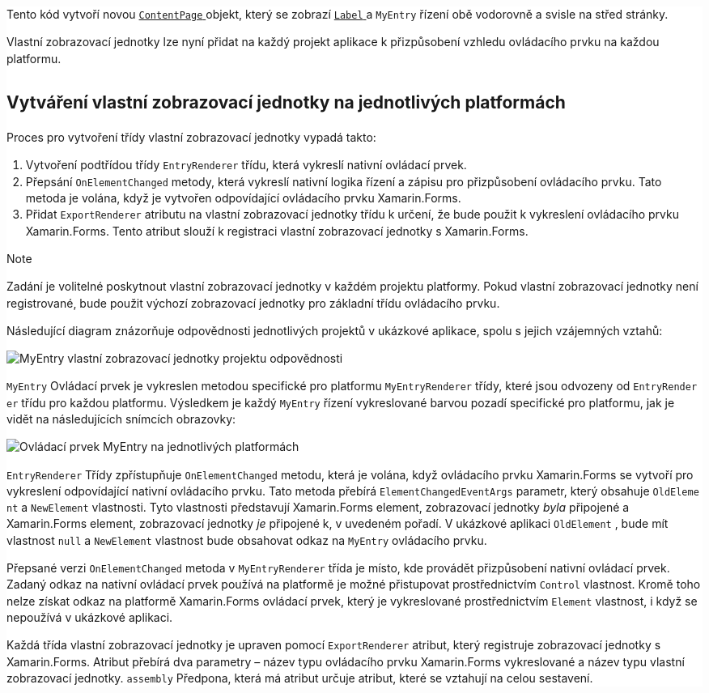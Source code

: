Tento kód vytvoří novou [ `ContentPage` ](https://developer.xamarin.com/api/type/Xamarin.Forms.ContentPage/) objekt, který se zobrazí [ `Label` ](https://developer.xamarin.com/api/type/Xamarin.Forms.Label/) a `MyEntry` řízení obě vodorovně a svisle na střed stránky.

Vlastní zobrazovací jednotky lze nyní přidat na každý projekt aplikace k přizpůsobení vzhledu ovládacího prvku na každou platformu.

<a name="Creating_the_Custom_Renderer_on_each_Platform" />

## <a name="creating-the-custom-renderer-on-each-platform"></a>Vytváření vlastní zobrazovací jednotky na jednotlivých platformách

Proces pro vytvoření třídy vlastní zobrazovací jednotky vypadá takto:

1. Vytvoření podtřídou třídy `EntryRenderer` třídu, která vykreslí nativní ovládací prvek.
1. Přepsání `OnElementChanged` metody, která vykreslí nativní logika řízení a zápisu pro přizpůsobení ovládacího prvku. Tato metoda je volána, když je vytvořen odpovídající ovládacího prvku Xamarin.Forms.
1. Přidat `ExportRenderer` atributu na vlastní zobrazovací jednotky třídu k určení, že bude použit k vykreslení ovládacího prvku Xamarin.Forms. Tento atribut slouží k registraci vlastní zobrazovací jednotky s Xamarin.Forms.

> [!NOTE]
> Zadání je volitelné poskytnout vlastní zobrazovací jednotky v každém projektu platformy. Pokud vlastní zobrazovací jednotky není registrované, bude použit výchozí zobrazovací jednotky pro základní třídu ovládacího prvku.

Následující diagram znázorňuje odpovědnosti jednotlivých projektů v ukázkové aplikace, spolu s jejich vzájemných vztahů:

![](entry-images/solution-structure.png "MyEntry vlastní zobrazovací jednotky projektu odpovědnosti")

`MyEntry` Ovládací prvek je vykreslen metodou specifické pro platformu `MyEntryRenderer` třídy, které jsou odvozeny od `EntryRenderer` třídu pro každou platformu. Výsledkem je každý `MyEntry` řízení vykreslované barvou pozadí specifické pro platformu, jak je vidět na následujících snímcích obrazovky:

![](entry-images/screenshots.png "Ovládací prvek MyEntry na jednotlivých platformách")

`EntryRenderer` Třídy zpřístupňuje `OnElementChanged` metodu, která je volána, když ovládacího prvku Xamarin.Forms se vytvoří pro vykreslení odpovídající nativní ovládacího prvku. Tato metoda přebírá `ElementChangedEventArgs` parametr, který obsahuje `OldElement` a `NewElement` vlastnosti. Tyto vlastnosti představují Xamarin.Forms element, zobrazovací jednotky *byla* připojené a Xamarin.Forms element, zobrazovací jednotky *je* připojené k, v uvedeném pořadí. V ukázkové aplikaci `OldElement` , bude mít vlastnost `null` a `NewElement` vlastnost bude obsahovat odkaz na `MyEntry` ovládacího prvku.

Přepsané verzi `OnElementChanged` metoda v `MyEntryRenderer` třída je místo, kde provádět přizpůsobení nativní ovládací prvek. Zadaný odkaz na nativní ovládací prvek používá na platformě je možné přistupovat prostřednictvím `Control` vlastnost. Kromě toho nelze získat odkaz na platformě Xamarin.Forms ovládací prvek, který je vykreslované prostřednictvím `Element` vlastnost, i když se nepoužívá v ukázkové aplikaci.

Každá třída vlastní zobrazovací jednotky je upraven pomocí `ExportRenderer` atribut, který registruje zobrazovací jednotky s Xamarin.Forms. Atribut přebírá dva parametry – název typu ovládacího prvku Xamarin.Forms vykreslované a název typu vlastní zobrazovací jednotky. `assembly` Předpona, která má atribut určuje atribut, které se vztahují na celou sestavení.
